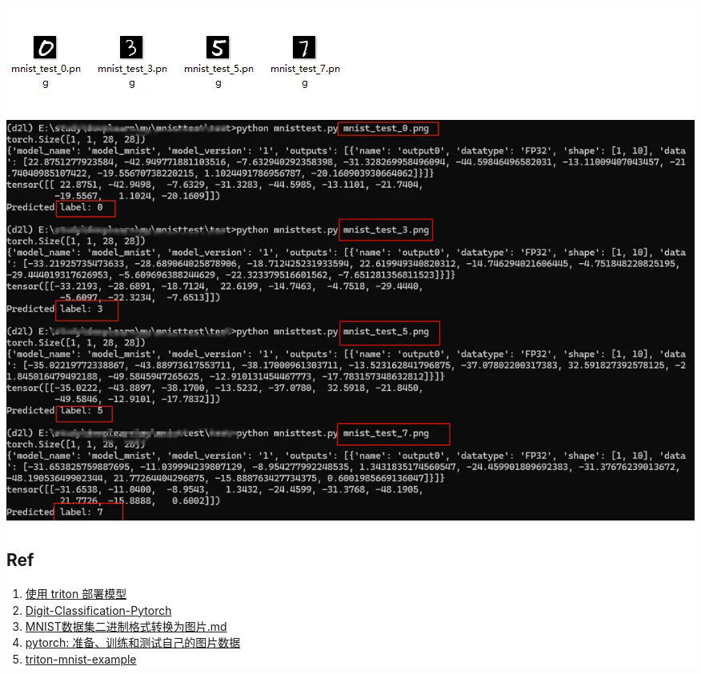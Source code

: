 ![](/assets/img/triton1/5.png)

![](/assets/img/triton1/6.png)


<h2> Ref </h2>

1. [使用 triton 部署模型](https://zhuanlan.zhihu.com/p/21172600328)
2. [Digit-Classification-Pytorch](https://github.com/RafayKhattak/Digit-Classification-Pytorch/tree/main)
3. [MNIST数据集二进制格式转换为图片.md](https://github.com/zheng0115/DeepLearning_Notes_CV/blob/master/other/MNIST/MNIST%E6%95%B0%E6%8D%AE%E9%9B%86%E4%BA%8C%E8%BF%9B%E5%88%B6%E6%A0%BC%E5%BC%8F%E8%BD%AC%E6%8D%A2%E4%B8%BA%E5%9B%BE%E7%89%87.md)
4. [pytorch: 准备、训练和测试自己的图片数据](https://www.cnblogs.com/denny402/p/7520063.html)
5. [triton-mnist-example](https://github.com/niyazed/triton-mnist-example/tree/master)